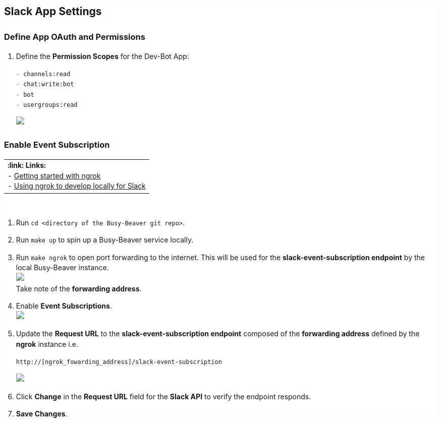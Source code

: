 ## Slack App Settings

### Define App OAuth and Permissions

1. Define the **Permission Scopes** for the Dev-Bot App:

   ```python
   - channels:read
   - chat:write:bot
   - bot
   - usergroups:read
   ```

   <a href="images/setup-app permission-scopes-1.png">
   <img src="images/setup-app permission-scopes-1.png" width=400/>
   </a>

### Enable Event Subscription

<table><tr><td>
<strong>:link: Links:</strong></br>
- <a href=https://dashboard.ngrok.com/get-started>Getting started with ngrok</a></br>
- <a href=https://api.slack.com/tutorials/tunneling-with-ngrok>Using ngrok to develop locally for Slack</a></br>
</td></tr></table></br>

1. Run `cd <directory of the Busy-Beaver git repo>`.
2. Run `make up` to spin up a Busy-Beaver service locally.
3. Run `make ngrok` to open port forwarding to the internet.
This will be used for the **slack-event-subscription endpoint** by the local Busy-Beaver instance.</br>
   <a href="images/event-subscriptions-1.png">
   <img src="images/event-subscriptions-1.png" width=400/>
   </a></br>
   Take note of the **forwarding address**.
4. Enable **Event Subscriptions**.</br>
   <a href="images/event-subscriptions-2.png">
   <img src="images/event-subscriptions-2.png" width=400/>
   </a>
5. Update the **Request URL** to the **slack-event-subscription endpoint** composed of the **forwarding address** defined by the **ngrok** instance i.e.

   ```http
   http://[ngrok_fowarding_address]/slack-event-subscription
   ```

   <a href="images/event-subscriptions-3.png">
   <img src="images/event-subscriptions-3.png" width=400/>
   </a>
6. Click **Change** in the **Request URL** field for the **Slack API** to verify the endpoint responds.
7. **Save Changes**.
